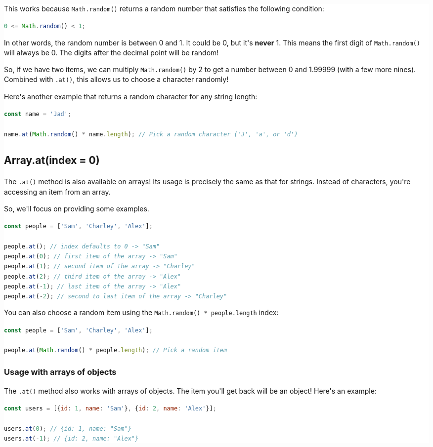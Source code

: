 This works because `Math.random()` returns a random number that satisfies the following condition:

```javascript
0 <= Math.random() < 1;
```

In other words, the random number is between 0 and 1. It could be 0, but it's **never** 1. This means the first digit of `Math.random()` will always be 0. The digits after the decimal point will be random!

So, if we have two items, we can multiply `Math.random()` by 2 to get a number between 0 and 1.99999 (with a few more nines). Combined with `.at()`, this allows us to choose a character randomly!

Here's another example that returns a random character for any string length:

```javascript
const name = 'Jad';

name.at(Math.random() * name.length); // Pick a random character ('J', 'a', or 'd')
```

## Array.at(index = 0)

The `.at()` method is also available on arrays! Its usage is precisely the same as that for strings. Instead of characters, you're accessing an item from an array.

So, we'll focus on providing some examples.

```javascript
const people = ['Sam', 'Charley', 'Alex'];

people.at(); // index defaults to 0 -> "Sam"
people.at(0); // first item of the array -> "Sam"
people.at(1); // second item of the array -> "Charley"
people.at(2); // third item of the array -> "Alex"
people.at(-1); // last item of the array -> "Alex"
people.at(-2); // second to last item of the array -> "Charley"
```

You can also choose a random item using the `Math.random() * people.length` index:

```javascript
const people = ['Sam', 'Charley', 'Alex'];

people.at(Math.random() * people.length); // Pick a random item
```

### Usage with arrays of objects

The `.at()` method also works with arrays of objects. The item you'll get back will be an object! Here's an example:

```javascript
const users = [{id: 1, name: 'Sam'}, {id: 2, name: 'Alex'}];

users.at(0); // {id: 1, name: "Sam"}
users.at(-1); // {id: 2, name: "Alex"}
```
